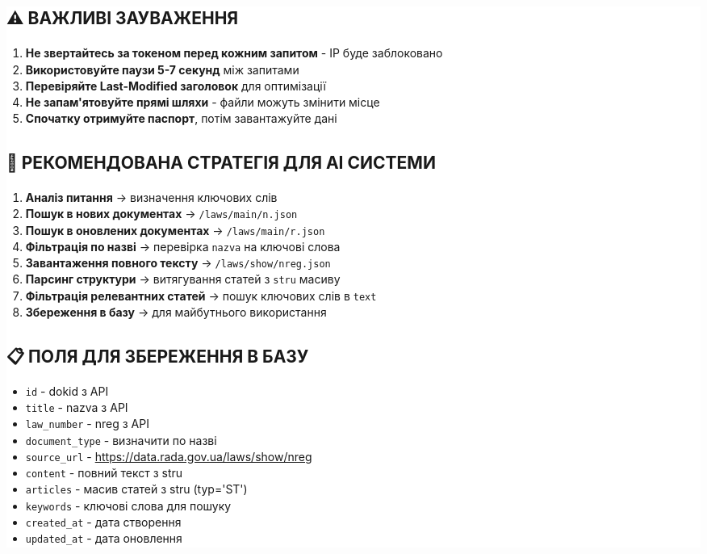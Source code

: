 ## ⚠️ **ВАЖЛИВІ ЗАУВАЖЕННЯ**

1. **Не звертайтесь за токеном перед кожним запитом** - IP буде заблоковано
2. **Використовуйте паузи 5-7 секунд** між запитами
3. **Перевіряйте Last-Modified заголовок** для оптимізації
4. **Не запам'ятовуйте прямі шляхи** - файли можуть змінити місце
5. **Спочатку отримуйте паспорт**, потім завантажуйте дані

## 🎯 **РЕКОМЕНДОВАНА СТРАТЕГІЯ ДЛЯ AI СИСТЕМИ**

1. **Аналіз питання** → визначення ключових слів
2. **Пошук в нових документах** → `/laws/main/n.json`
3. **Пошук в оновлених документах** → `/laws/main/r.json`
4. **Фільтрація по назві** → перевірка `nazva` на ключові слова
5. **Завантаження повного тексту** → `/laws/show/nreg.json`
6. **Парсинг структури** → витягування статей з `stru` масиву
7. **Фільтрація релевантних статей** → пошук ключових слів в `text`
8. **Збереження в базу** → для майбутнього використання

## 📋 **ПОЛЯ ДЛЯ ЗБЕРЕЖЕННЯ В БАЗУ**

- `id` - dokid з API
- `title` - nazva з API
- `law_number` - nreg з API
- `document_type` - визначити по назві
- `source_url` - https://data.rada.gov.ua/laws/show/nreg
- `content` - повний текст з stru
- `articles` - масив статей з stru (typ='ST')
- `keywords` - ключові слова для пошуку
- `created_at` - дата створення
- `updated_at` - дата оновлення
